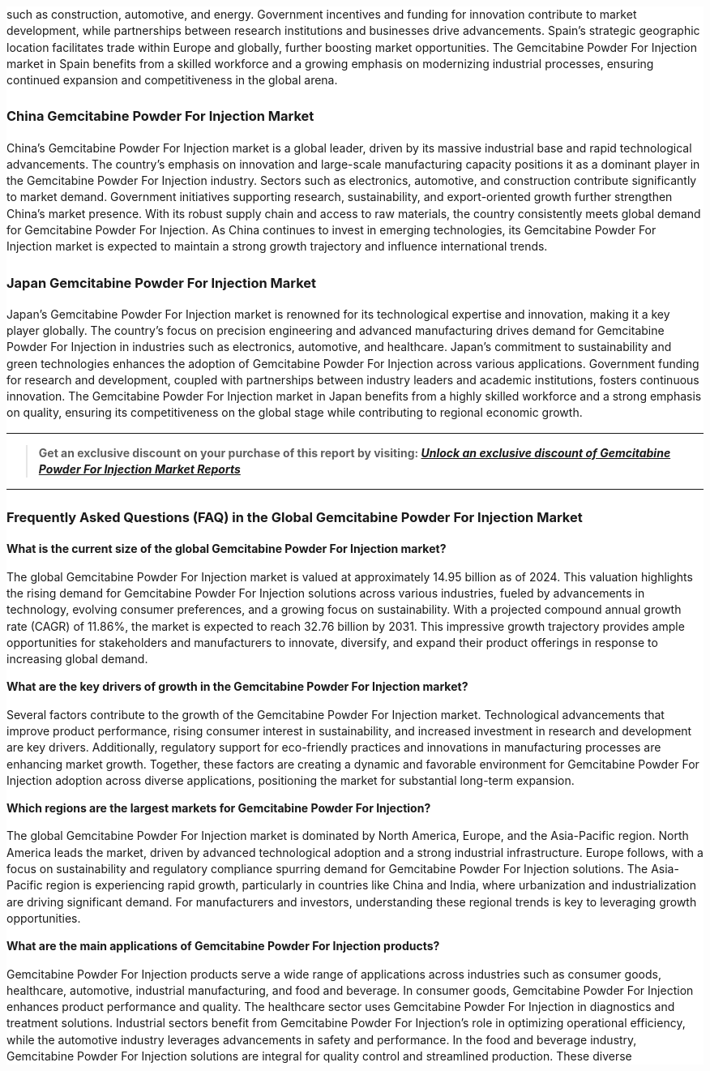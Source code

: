 such as construction, automotive, and energy. Government incentives and funding for innovation contribute to market development, while partnerships between research institutions and businesses drive advancements. Spain&rsquo;s strategic geographic location facilitates trade within Europe and globally, further boosting market opportunities. The Gemcitabine Powder For Injection market in Spain benefits from a skilled workforce and a growing emphasis on modernizing industrial processes, ensuring continued expansion and competitiveness in the global arena.</p><h3>China Gemcitabine Powder For Injection Market</h3><p>China&rsquo;s Gemcitabine Powder For Injection market is a global leader, driven by its massive industrial base and rapid technological advancements. The country&rsquo;s emphasis on innovation and large-scale manufacturing capacity positions it as a dominant player in the Gemcitabine Powder For Injection industry. Sectors such as electronics, automotive, and construction contribute significantly to market demand. Government initiatives supporting research, sustainability, and export-oriented growth further strengthen China&rsquo;s market presence. With its robust supply chain and access to raw materials, the country consistently meets global demand for Gemcitabine Powder For Injection. As China continues to invest in emerging technologies, its Gemcitabine Powder For Injection market is expected to maintain a strong growth trajectory and influence international trends.</p><h3>Japan Gemcitabine Powder For Injection Market</h3><p>Japan&rsquo;s Gemcitabine Powder For Injection market is renowned for its technological expertise and innovation, making it a key player globally. The country&rsquo;s focus on precision engineering and advanced manufacturing drives demand for Gemcitabine Powder For Injection in industries such as electronics, automotive, and healthcare. Japan&rsquo;s commitment to sustainability and green technologies enhances the adoption of Gemcitabine Powder For Injection across various applications. Government funding for research and development, coupled with partnerships between industry leaders and academic institutions, fosters continuous innovation. The Gemcitabine Powder For Injection market in Japan benefits from a highly skilled workforce and a strong emphasis on quality, ensuring its competitiveness on the global stage while contributing to regional economic growth.</p><hr /><blockquote><p><strong>Get an exclusive discount on your purchase of this report by visiting: <em><a href="://marketresearchpulse.com/ask-for-discount/136454?utm_source=Github&amp;utm_medium=112">Unlock an exclusive discount of Gemcitabine Powder For Injection Market Reports</a></em>&nbsp;</strong></p></blockquote><hr /><h3>Frequently Asked Questions (FAQ) in the Global Gemcitabine Powder For Injection Market</h3><p><strong>What is the current size of the global Gemcitabine Powder For Injection market?</strong></p><p>The global Gemcitabine Powder For Injection market is valued at approximately 14.95 billion as of 2024. This valuation highlights the rising demand for Gemcitabine Powder For Injection solutions across various industries, fueled by advancements in technology, evolving consumer preferences, and a growing focus on sustainability. With a projected compound annual growth rate (CAGR) of 11.86%, the market is expected to reach 32.76 billion by 2031. This impressive growth trajectory provides ample opportunities for stakeholders and manufacturers to innovate, diversify, and expand their product offerings in response to increasing global demand.</p><p><strong>What are the key drivers of growth in the Gemcitabine Powder For Injection market?</strong></p><p>Several factors contribute to the growth of the Gemcitabine Powder For Injection market. Technological advancements that improve product performance, rising consumer interest in sustainability, and increased investment in research and development are key drivers. Additionally, regulatory support for eco-friendly practices and innovations in manufacturing processes are enhancing market growth. Together, these factors are creating a dynamic and favorable environment for Gemcitabine Powder For Injection adoption across diverse applications, positioning the market for substantial long-term expansion.</p><p><strong>Which regions are the largest markets for Gemcitabine Powder For Injection?</strong></p><p>The global Gemcitabine Powder For Injection market is dominated by North America, Europe, and the Asia-Pacific region. North America leads the market, driven by advanced technological adoption and a strong industrial infrastructure. Europe follows, with a focus on sustainability and regulatory compliance spurring demand for Gemcitabine Powder For Injection solutions. The Asia-Pacific region is experiencing rapid growth, particularly in countries like China and India, where urbanization and industrialization are driving significant demand. For manufacturers and investors, understanding these regional trends is key to leveraging growth opportunities.</p><p><strong>What are the main applications of Gemcitabine Powder For Injection products?</strong></p><p>Gemcitabine Powder For Injection products serve a wide range of applications across industries such as consumer goods, healthcare, automotive, industrial manufacturing, and food and beverage. In consumer goods, Gemcitabine Powder For Injection enhances product performance and quality. The healthcare sector uses Gemcitabine Powder For Injection in diagnostics and treatment solutions. Industrial sectors benefit from Gemcitabine Powder For Injection&rsquo;s role in optimizing operational efficiency, while the automotive industry leverages advancements in safety and performance. In the food and beverage industry, Gemcitabine Powder For Injection solutions are integral for quality control and streamlined production. These diverse